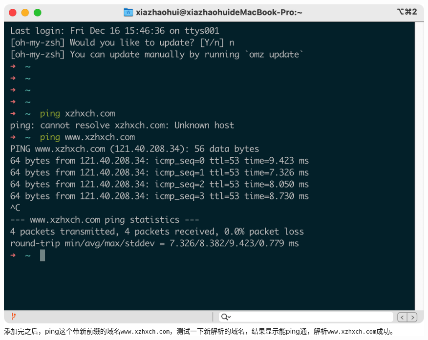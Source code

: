 ![Untitled](/assets/web/工程化/ecs-4.png)
添加完之后，ping这个带新前缀的域名`www.xzhxch.com`，测试一下新解析的域名，结果显示能ping通，解析`www.xzhxch.com`成功。
